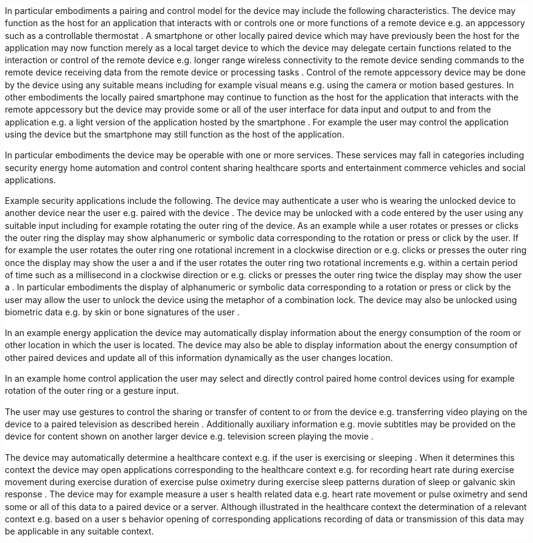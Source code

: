 In particular embodiments a pairing and control model for the device may include the following characteristics. The device may function as the host for an application that interacts with or controls one or more functions of a remote device e.g. an appcessory such as a controllable thermostat . A smartphone or other locally paired device which may have previously been the host for the application may now function merely as a local target device to which the device may delegate certain functions related to the interaction or control of the remote device e.g. longer range wireless connectivity to the remote device sending commands to the remote device receiving data from the remote device or processing tasks . Control of the remote appcessory device may be done by the device using any suitable means including for example visual means e.g. using the camera or motion based gestures. In other embodiments the locally paired smartphone may continue to function as the host for the application that interacts with the remote appcessory but the device may provide some or all of the user interface for data input and output to and from the application e.g. a light version of the application hosted by the smartphone . For example the user may control the application using the device but the smartphone may still function as the host of the application.

In particular embodiments the device may be operable with one or more services. These services may fall in categories including security energy home automation and control content sharing healthcare sports and entertainment commerce vehicles and social applications.

Example security applications include the following. The device may authenticate a user who is wearing the unlocked device to another device near the user e.g. paired with the device . The device may be unlocked with a code entered by the user using any suitable input including for example rotating the outer ring of the device. As an example while a user rotates or presses or clicks the outer ring the display may show alphanumeric or symbolic data corresponding to the rotation or press or click by the user. If for example the user rotates the outer ring one rotational increment in a clockwise direction or e.g. clicks or presses the outer ring once the display may show the user a and if the user rotates the outer ring two rotational increments e.g. within a certain period of time such as a millisecond in a clockwise direction or e.g. clicks or presses the outer ring twice the display may show the user a . In particular embodiments the display of alphanumeric or symbolic data corresponding to a rotation or press or click by the user may allow the user to unlock the device using the metaphor of a combination lock. The device may also be unlocked using biometric data e.g. by skin or bone signatures of the user .

In an example energy application the device may automatically display information about the energy consumption of the room or other location in which the user is located. The device may also be able to display information about the energy consumption of other paired devices and update all of this information dynamically as the user changes location.

In an example home control application the user may select and directly control paired home control devices using for example rotation of the outer ring or a gesture input.

The user may use gestures to control the sharing or transfer of content to or from the device e.g. transferring video playing on the device to a paired television as described herein . Additionally auxiliary information e.g. movie subtitles may be provided on the device for content shown on another larger device e.g. television screen playing the movie .

The device may automatically determine a healthcare context e.g. if the user is exercising or sleeping . When it determines this context the device may open applications corresponding to the healthcare context e.g. for recording heart rate during exercise movement during exercise duration of exercise pulse oximetry during exercise sleep patterns duration of sleep or galvanic skin response . The device may for example measure a user s health related data e.g. heart rate movement or pulse oximetry and send some or all of this data to a paired device or a server. Although illustrated in the healthcare context the determination of a relevant context e.g. based on a user s behavior opening of corresponding applications recording of data or transmission of this data may be applicable in any suitable context.
